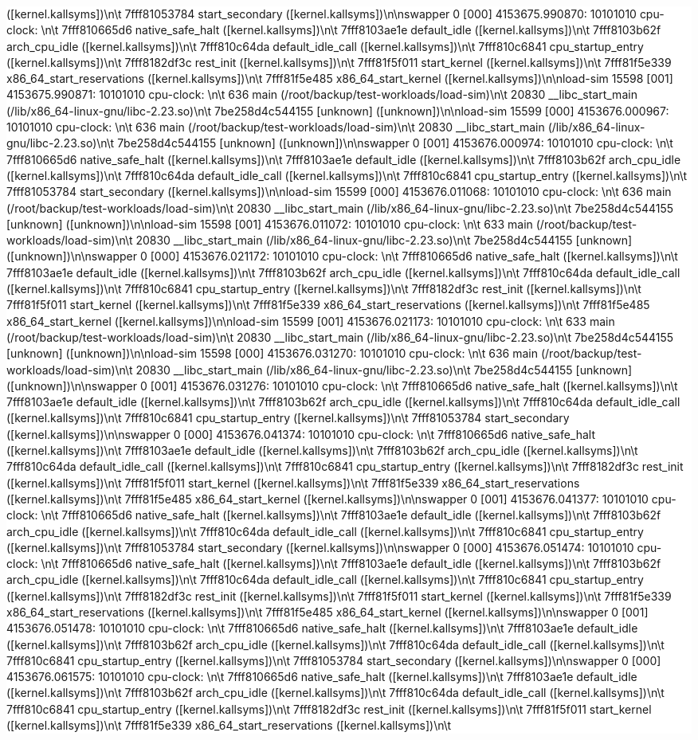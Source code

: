 ([kernel.kallsyms])\n\t    7fff81053784 start_secondary ([kernel.kallsyms])\n\nswapper     0 [000] 4153675.990870:   10101010 cpu-clock: \n\t    7fff810665d6 native_safe_halt ([kernel.kallsyms])\n\t    7fff8103ae1e default_idle ([kernel.kallsyms])\n\t    7fff8103b62f arch_cpu_idle ([kernel.kallsyms])\n\t    7fff810c64da default_idle_call ([kernel.kallsyms])\n\t    7fff810c6841 cpu_startup_entry ([kernel.kallsyms])\n\t    7fff8182df3c rest_init ([kernel.kallsyms])\n\t    7fff81f5f011 start_kernel ([kernel.kallsyms])\n\t    7fff81f5e339 x86_64_start_reservations ([kernel.kallsyms])\n\t    7fff81f5e485 x86_64_start_kernel ([kernel.kallsyms])\n\nload-sim 15598 [001] 4153675.990871:   10101010 cpu-clock: \n\t             636 main (/root/backup/test-workloads/load-sim)\n\t           20830 __libc_start_main (/lib/x86_64-linux-gnu/libc-2.23.so)\n\t 7be258d4c544155 [unknown] ([unknown])\n\nload-sim 15599 [000] 4153676.000967:   10101010 cpu-clock: \n\t             636 main (/root/backup/test-workloads/load-sim)\n\t           20830 __libc_start_main (/lib/x86_64-linux-gnu/libc-2.23.so)\n\t 7be258d4c544155 [unknown] ([unknown])\n\nswapper     0 [001] 4153676.000974:   10101010 cpu-clock: \n\t    7fff810665d6 native_safe_halt ([kernel.kallsyms])\n\t    7fff8103ae1e default_idle ([kernel.kallsyms])\n\t    7fff8103b62f arch_cpu_idle ([kernel.kallsyms])\n\t    7fff810c64da default_idle_call ([kernel.kallsyms])\n\t    7fff810c6841 cpu_startup_entry ([kernel.kallsyms])\n\t    7fff81053784 start_secondary ([kernel.kallsyms])\n\nload-sim 15599 [000] 4153676.011068:   10101010 cpu-clock: \n\t             636 main (/root/backup/test-workloads/load-sim)\n\t           20830 __libc_start_main (/lib/x86_64-linux-gnu/libc-2.23.so)\n\t 7be258d4c544155 [unknown] ([unknown])\n\nload-sim 15598 [001] 4153676.011072:   10101010 cpu-clock: \n\t             633 main (/root/backup/test-workloads/load-sim)\n\t           20830 __libc_start_main (/lib/x86_64-linux-gnu/libc-2.23.so)\n\t 7be258d4c544155 [unknown] ([unknown])\n\nswapper     0 [000] 4153676.021172:   10101010 cpu-clock: \n\t    7fff810665d6 native_safe_halt ([kernel.kallsyms])\n\t    7fff8103ae1e default_idle ([kernel.kallsyms])\n\t    7fff8103b62f arch_cpu_idle ([kernel.kallsyms])\n\t    7fff810c64da default_idle_call ([kernel.kallsyms])\n\t    7fff810c6841 cpu_startup_entry ([kernel.kallsyms])\n\t    7fff8182df3c rest_init ([kernel.kallsyms])\n\t    7fff81f5f011 start_kernel ([kernel.kallsyms])\n\t    7fff81f5e339 x86_64_start_reservations ([kernel.kallsyms])\n\t    7fff81f5e485 x86_64_start_kernel ([kernel.kallsyms])\n\nload-sim 15599 [001] 4153676.021173:   10101010 cpu-clock: \n\t             633 main (/root/backup/test-workloads/load-sim)\n\t           20830 __libc_start_main (/lib/x86_64-linux-gnu/libc-2.23.so)\n\t 7be258d4c544155 [unknown] ([unknown])\n\nload-sim 15598 [000] 4153676.031270:   10101010 cpu-clock: \n\t             636 main (/root/backup/test-workloads/load-sim)\n\t           20830 __libc_start_main (/lib/x86_64-linux-gnu/libc-2.23.so)\n\t 7be258d4c544155 [unknown] ([unknown])\n\nswapper     0 [001] 4153676.031276:   10101010 cpu-clock: \n\t    7fff810665d6 native_safe_halt ([kernel.kallsyms])\n\t    7fff8103ae1e default_idle ([kernel.kallsyms])\n\t    7fff8103b62f arch_cpu_idle ([kernel.kallsyms])\n\t    7fff810c64da default_idle_call ([kernel.kallsyms])\n\t    7fff810c6841 cpu_startup_entry ([kernel.kallsyms])\n\t    7fff81053784 start_secondary ([kernel.kallsyms])\n\nswapper     0 [000] 4153676.041374:   10101010 cpu-clock: \n\t    7fff810665d6 native_safe_halt ([kernel.kallsyms])\n\t    7fff8103ae1e default_idle ([kernel.kallsyms])\n\t    7fff8103b62f arch_cpu_idle ([kernel.kallsyms])\n\t    7fff810c64da default_idle_call ([kernel.kallsyms])\n\t    7fff810c6841 cpu_startup_entry ([kernel.kallsyms])\n\t    7fff8182df3c rest_init ([kernel.kallsyms])\n\t    7fff81f5f011 start_kernel ([kernel.kallsyms])\n\t    7fff81f5e339 x86_64_start_reservations ([kernel.kallsyms])\n\t    7fff81f5e485 x86_64_start_kernel ([kernel.kallsyms])\n\nswapper     0 [001] 4153676.041377:   10101010 cpu-clock: \n\t    7fff810665d6 native_safe_halt ([kernel.kallsyms])\n\t    7fff8103ae1e default_idle ([kernel.kallsyms])\n\t    7fff8103b62f arch_cpu_idle ([kernel.kallsyms])\n\t    7fff810c64da default_idle_call ([kernel.kallsyms])\n\t    7fff810c6841 cpu_startup_entry ([kernel.kallsyms])\n\t    7fff81053784 start_secondary ([kernel.kallsyms])\n\nswapper     0 [000] 4153676.051474:   10101010 cpu-clock: \n\t    7fff810665d6 native_safe_halt ([kernel.kallsyms])\n\t    7fff8103ae1e default_idle ([kernel.kallsyms])\n\t    7fff8103b62f arch_cpu_idle ([kernel.kallsyms])\n\t    7fff810c64da default_idle_call ([kernel.kallsyms])\n\t    7fff810c6841 cpu_startup_entry ([kernel.kallsyms])\n\t    7fff8182df3c rest_init ([kernel.kallsyms])\n\t    7fff81f5f011 start_kernel ([kernel.kallsyms])\n\t    7fff81f5e339 x86_64_start_reservations ([kernel.kallsyms])\n\t    7fff81f5e485 x86_64_start_kernel ([kernel.kallsyms])\n\nswapper     0 [001] 4153676.051478:   10101010 cpu-clock: \n\t    7fff810665d6 native_safe_halt ([kernel.kallsyms])\n\t    7fff8103ae1e default_idle ([kernel.kallsyms])\n\t    7fff8103b62f arch_cpu_idle ([kernel.kallsyms])\n\t    7fff810c64da default_idle_call ([kernel.kallsyms])\n\t    7fff810c6841 cpu_startup_entry ([kernel.kallsyms])\n\t    7fff81053784 start_secondary ([kernel.kallsyms])\n\nswapper     0 [000] 4153676.061575:   10101010 cpu-clock: \n\t    7fff810665d6 native_safe_halt ([kernel.kallsyms])\n\t    7fff8103ae1e default_idle ([kernel.kallsyms])\n\t    7fff8103b62f arch_cpu_idle ([kernel.kallsyms])\n\t    7fff810c64da default_idle_call ([kernel.kallsyms])\n\t    7fff810c6841 cpu_startup_entry ([kernel.kallsyms])\n\t    7fff8182df3c rest_init ([kernel.kallsyms])\n\t    7fff81f5f011 start_kernel ([kernel.kallsyms])\n\t    7fff81f5e339 x86_64_start_reservations ([kernel.kallsyms])\n\t